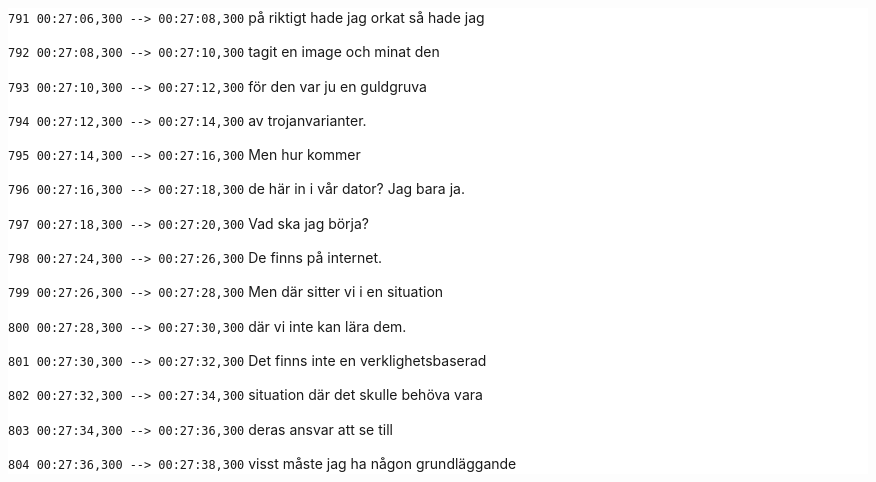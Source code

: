 

`791 00:27:06,300 --> 00:27:08,300`
på riktigt hade jag orkat så hade jag



`792 00:27:08,300 --> 00:27:10,300`
tagit en image och minat den



`793 00:27:10,300 --> 00:27:12,300`
för den var ju en guldgruva



`794 00:27:12,300 --> 00:27:14,300`
av trojanvarianter.



`795 00:27:14,300 --> 00:27:16,300`
Men hur kommer



`796 00:27:16,300 --> 00:27:18,300`
de här in i vår dator? Jag bara ja.



`797 00:27:18,300 --> 00:27:20,300`
Vad ska jag börja?



`798 00:27:24,300 --> 00:27:26,300`
De finns på internet.



`799 00:27:26,300 --> 00:27:28,300`
Men där sitter vi i en situation



`800 00:27:28,300 --> 00:27:30,300`
där vi inte kan lära dem.



`801 00:27:30,300 --> 00:27:32,300`
Det finns inte en verklighetsbaserad



`802 00:27:32,300 --> 00:27:34,300`
situation där det skulle behöva vara



`803 00:27:34,300 --> 00:27:36,300`
deras ansvar att se till



`804 00:27:36,300 --> 00:27:38,300`
visst måste jag ha någon grundläggande
